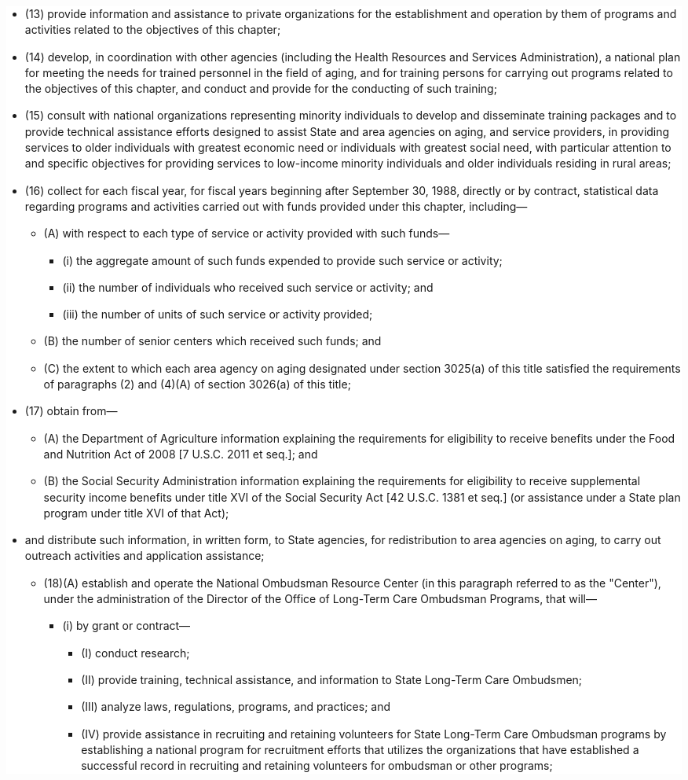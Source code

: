 
  * (13) provide information and assistance to private organizations for the establishment and operation by them of programs and activities related to the objectives of this chapter;

  * (14) develop, in coordination with other agencies (including the Health Resources and Services Administration), a national plan for meeting the needs for trained personnel in the field of aging, and for training persons for carrying out programs related to the objectives of this chapter, and conduct and provide for the conducting of such training;

  * (15) consult with national organizations representing minority individuals to develop and disseminate training packages and to provide technical assistance efforts designed to assist State and area agencies on aging, and service providers, in providing services to older individuals with greatest economic need or individuals with greatest social need, with particular attention to and specific objectives for providing services to low-income minority individuals and older individuals residing in rural areas;

  * (16) collect for each fiscal year, for fiscal years beginning after September 30, 1988, directly or by contract, statistical data regarding programs and activities carried out with funds provided under this chapter, including—

    * (A) with respect to each type of service or activity provided with such funds—

      * (i) the aggregate amount of such funds expended to provide such service or activity;

      * (ii) the number of individuals who received such service or activity; and

      * (iii) the number of units of such service or activity provided;


    * (B) the number of senior centers which received such funds; and

    * (C) the extent to which each area agency on aging designated under section 3025(a) of this title satisfied the requirements of paragraphs (2) and (4)(A) of section 3026(a) of this title;


  * (17) obtain from—

    * (A) the Department of Agriculture information explaining the requirements for eligibility to receive benefits under the Food and Nutrition Act of 2008 [7 U.S.C. 2011 et seq.]; and

    * (B) the Social Security Administration information explaining the requirements for eligibility to receive supplemental security income benefits under title XVI of the Social Security Act [42 U.S.C. 1381 et seq.] (or assistance under a State plan program under title XVI of that Act);


* and distribute such information, in written form, to State agencies, for redistribution to area agencies on aging, to carry out outreach activities and application assistance;

  * (18)(A) establish and operate the National Ombudsman Resource Center (in this paragraph referred to as the "Center"), under the administration of the Director of the Office of Long-Term Care Ombudsman Programs, that will—

    * (i) by grant or contract—

      * (I) conduct research;

      * (II) provide training, technical assistance, and information to State Long-Term Care Ombudsmen;

      * (III) analyze laws, regulations, programs, and practices; and

      * (IV) provide assistance in recruiting and retaining volunteers for State Long-Term Care Ombudsman programs by establishing a national program for recruitment efforts that utilizes the organizations that have established a successful record in recruiting and retaining volunteers for ombudsman or other programs;
